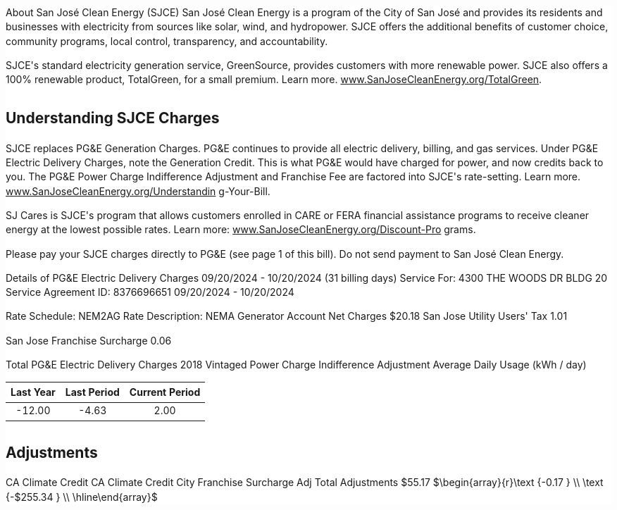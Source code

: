 About San José Clean Energy (SJCE)
San José Clean Energy is a program of the City of San José and provides its residents and businesses with electricity from sources like solar, wind, and hydropower. SJCE offers the additional benefits of customer choice, community programs, local control, transparency, and accountability.

SJCE's standard electricity generation service, GreenSource, provides customers with more renewable power. SJCE also offers a 100\% renewable product, TotalGreen, for a small premium. Learn more.
www.SanJoseCleanEnergy.org/TotalGreen.

## Understanding SJCE Charges

SJCE replaces PG\&E Generation Charges. PG\&E continues to provide all electric delivery, billing, and gas services. Under PG\&E Electric Delivery Charges, note the Generation Credit. This is what PG\&E would have charged for power, and now credits back to you. The PG\&E Power Charge Indifference Adjustment and Franchise Fee are factored into SJCE's rate-setting. Learn more.
www.SanJoseCleanEnergy.org/Understandin g-Your-Bill.

SJ Cares is SJCE's program that allows customers enrolled in CARE or FERA financial assistance programs to receive cleaner energy at the lowest possible rates. Learn more: www.SanJoseCleanEnergy.org/Discount-Pro grams.

Please pay your SJCE charges directly to PG\&E (see page 1 of this bill). Do not send payment to San José Clean Energy.

Details of PG\&E Electric Delivery Charges
09/20/2024 - 10/20/2024 (31 billing days)
Service For: 4300 THE WOODS DR BLDG 20
Service Agreement ID: 8376696651
09/20/2024 - 10/20/2024

Rate Schedule: NEM2AG
Rate Description: NEMA Generator Account
Net Charges
$\$ 20.18$
San Jose Utility Users' Tax
1.01

San Jose Franchise Surcharge
0.06

Total PG\&E Electric Delivery Charges
2018 Vintaged Power Charge Indifference Adjustment
Average Daily Usage (kWh / day)

| Last Year | Last Period | Current Period |
| :--: | :--: | :--: |
| -12.00 | -4.63 | 2.00 |

## Adjustments

CA Climate Credit
CA Climate Credit City Franchise Surcharge Adj
Total Adjustments
$\$ 55.17$
$\begin{array}{r}\text {-0.17 } \\ \text {-$255.34 } \\ \hline\end{array}$
